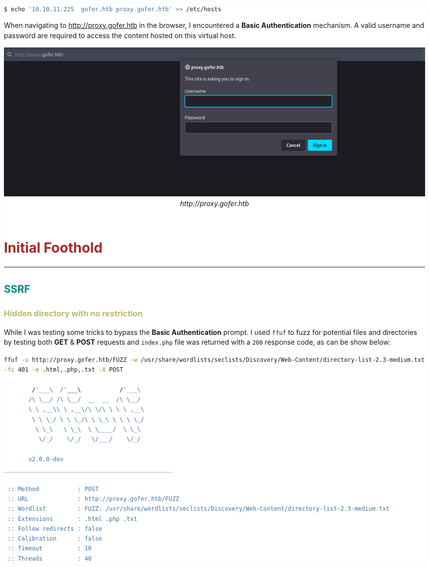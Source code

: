 ```bash
$ echo '10.10.11.225  gofer.htb proxy.gofer.htb' >> /etc/hosts
```

When navigating to http://proxy.gofer.htb in the browser, I encountered a **Basic Authentication** mechanism. A valid username and password are required to access the content hosted on this virtual host. <br/>

<img src="https://raw.githubusercontent.com/YounesTasra-R4z3rSw0rd/YounesTasra-R4z3rSw0rd.github.io/main/assets/img/htb-gofer/2023-07-29 20_39_30-ParrotOS-HTB - VMware Workstation 17 Player (Non-commercial use only).png" alt="">
<center><i>http://proxy.gofer.htb</i></center>
<br/>


# **<strong><font color="Brown">Initial Foothold</font></strong>**

***
## **<strong><font color="DarkCyan">SSRF</font></strong>**
### **<strong><font color="DarkKhaki">Hidden directory with no restriction</font></strong>**

While I was testing some tricks to bypass the **Basic Authentication** prompt. I used `ffuf` to fuzz for potential files and directories by testing both **GET** & **POST** requests and `index.php` file was returned with a `200` response code, as can be show below: <br/>

```bash
ffuf -u http://proxy.gofer.htb/FUZZ -w /usr/share/wordlists/seclists/Discovery/Web-Content/directory-list-2.3-medium.txt -fc 401 -e .html,.php,.txt -X POST

        /'___\  /'___\           /'___\       
       /\ \__/ /\ \__/  __  __  /\ \__/       
       \ \ ,__\\ \ ,__\/\ \/\ \ \ \ ,__\      
        \ \ \_/ \ \ \_/\ \ \_\ \ \ \ \_/      
         \ \_\   \ \_\  \ \____/  \ \_\       
          \/_/    \/_/   \/___/    \/_/       

       v2.0.0-dev
________________________________________________

 :: Method           : POST
 :: URL              : http://proxy.gofer.htb/FUZZ
 :: Wordlist         : FUZZ: /usr/share/wordlists/seclists/Discovery/Web-Content/directory-list-2.3-medium.txt
 :: Extensions       : .html .php .txt 
 :: Follow redirects : false
 :: Calibration      : false
 :: Timeout          : 10
 :: Threads          : 40
```
